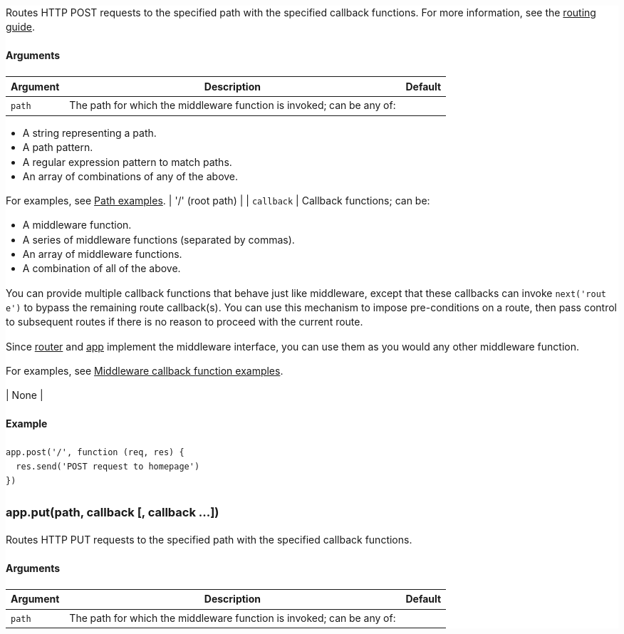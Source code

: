 Routes HTTP POST requests to the specified path with the specified callback functions. For more information, see the [routing guide](http://expressjs.com/guide/routing.html).

#### Arguments

| Argument | Description                                                           | Default |
| -------- | --------------------------------------------------------------------- | ------- |
| `path`   | The path for which the middleware function is invoked; can be any of: |         |

- A string representing a path.
- A path pattern.
- A regular expression pattern to match paths.
- An array of combinations of any of the above.

For examples, see [Path examples](http://expressjs.com/zh-cn/4x/api.html#path-examples). | '/' (root path) |
| `callback` | Callback functions; can be:

- A middleware function.
- A series of middleware functions (separated by commas).
- An array of middleware functions.
- A combination of all of the above.

You can provide multiple callback functions that behave just like middleware, except that these callbacks can invoke `next('route')` to bypass the remaining route callback(s). You can use this mechanism to impose pre-conditions on a route, then pass control to subsequent routes if there is no reason to proceed with the current route.

Since [router](http://expressjs.com/zh-cn/4x/api.html#router) and [app](http://expressjs.com/zh-cn/4x/api.html#application) implement the middleware interface, you can use them as you would any other middleware function.

For examples, see [Middleware callback function examples](http://expressjs.com/zh-cn/4x/api.html#middleware-callback-function-examples).

| None |

#### Example

```
app.post('/', function (req, res) {
  res.send('POST request to homepage')
})
```

### app.put(path, callback \[, callback ...\])

Routes HTTP PUT requests to the specified path with the specified callback functions.

#### Arguments

| Argument | Description                                                           | Default |
| -------- | --------------------------------------------------------------------- | ------- |
| `path`   | The path for which the middleware function is invoked; can be any of: |         |
